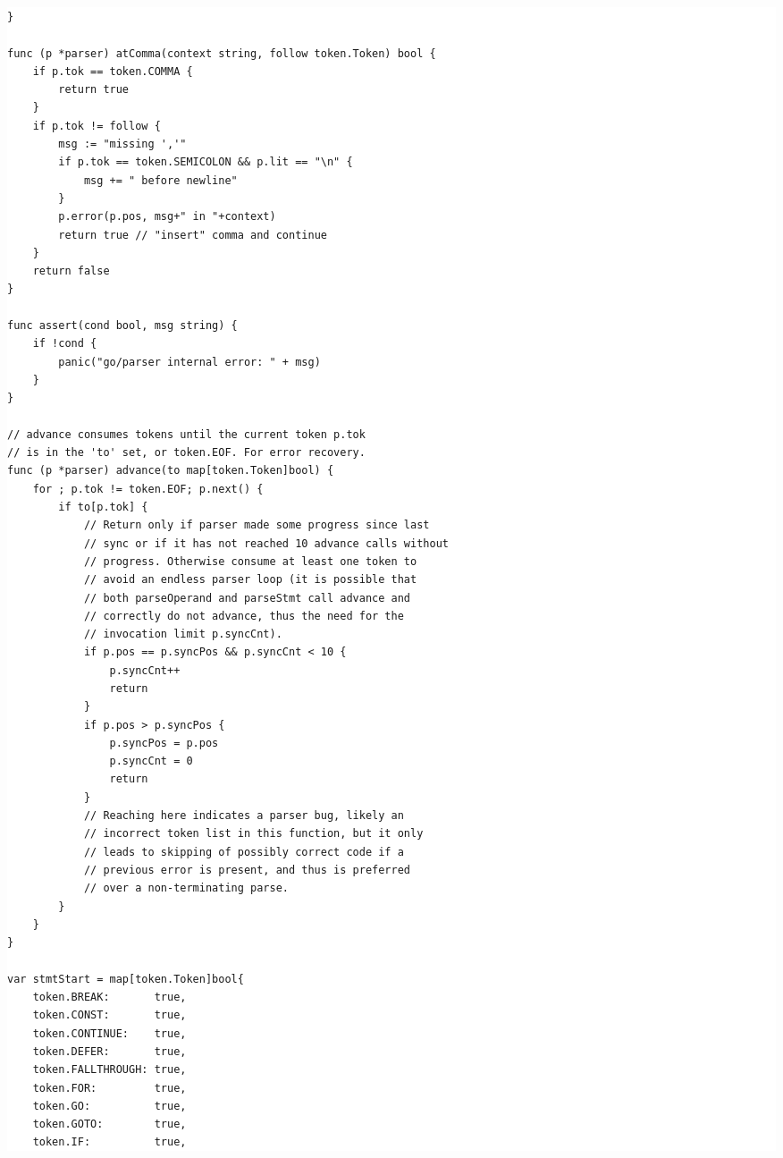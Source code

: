 ```
}

func (p *parser) atComma(context string, follow token.Token) bool {
	if p.tok == token.COMMA {
		return true
	}
	if p.tok != follow {
		msg := "missing ','"
		if p.tok == token.SEMICOLON && p.lit == "\n" {
			msg += " before newline"
		}
		p.error(p.pos, msg+" in "+context)
		return true // "insert" comma and continue
	}
	return false
}

func assert(cond bool, msg string) {
	if !cond {
		panic("go/parser internal error: " + msg)
	}
}

// advance consumes tokens until the current token p.tok
// is in the 'to' set, or token.EOF. For error recovery.
func (p *parser) advance(to map[token.Token]bool) {
	for ; p.tok != token.EOF; p.next() {
		if to[p.tok] {
			// Return only if parser made some progress since last
			// sync or if it has not reached 10 advance calls without
			// progress. Otherwise consume at least one token to
			// avoid an endless parser loop (it is possible that
			// both parseOperand and parseStmt call advance and
			// correctly do not advance, thus the need for the
			// invocation limit p.syncCnt).
			if p.pos == p.syncPos && p.syncCnt < 10 {
				p.syncCnt++
				return
			}
			if p.pos > p.syncPos {
				p.syncPos = p.pos
				p.syncCnt = 0
				return
			}
			// Reaching here indicates a parser bug, likely an
			// incorrect token list in this function, but it only
			// leads to skipping of possibly correct code if a
			// previous error is present, and thus is preferred
			// over a non-terminating parse.
		}
	}
}

var stmtStart = map[token.Token]bool{
	token.BREAK:       true,
	token.CONST:       true,
	token.CONTINUE:    true,
	token.DEFER:       true,
	token.FALLTHROUGH: true,
	token.FOR:         true,
	token.GO:          true,
	token.GOTO:        true,
	token.IF:          true,
```